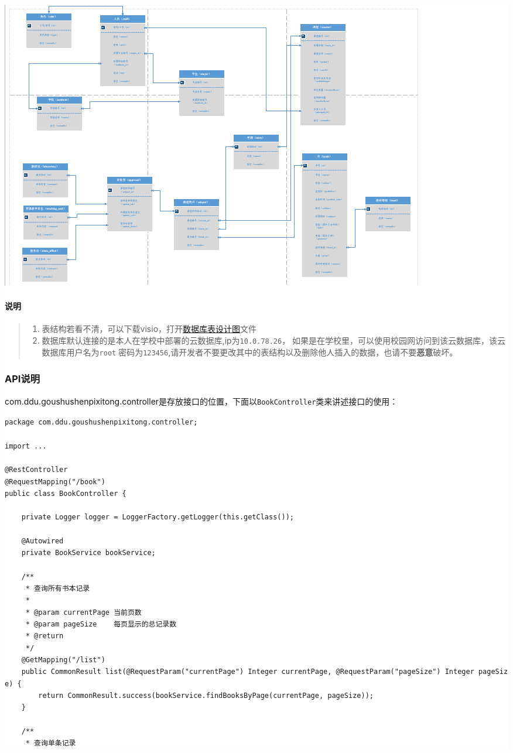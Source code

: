 ![](./file/picture/数据库表设计.png)  

#### 说明
> 1. 表结构若看不清，可以下载visio，打开[数据库表设计图](./file/数据库表设计.vsdx)文件 
> 2. 数据库默认连接的是本人在学校中部署的云数据库,ip为``10.0.78.26``，
> 如果是在学校里，可以使用校园网访问到该云数据库，该云数据库用户名为``root``
> 密码为``123456``,请开发者不要更改其中的表结构以及删除他人插入的数据，也请不要**恶意**破坏。  

### API说明
com.ddu.goushushenpixitong.controller是存放接口的位置，下面以``BookController``类来讲述接口的使用：   
````
package com.ddu.goushushenpixitong.controller;

import ...

@RestController
@RequestMapping("/book")
public class BookController {

    private Logger logger = LoggerFactory.getLogger(this.getClass());

    @Autowired
    private BookService bookService;

    /**
     * 查询所有书本记录
     *
     * @param currentPage 当前页数
     * @param pageSize    每页显示的总记录数
     * @return
     */
    @GetMapping("/list")
    public CommonResult list(@RequestParam("currentPage") Integer currentPage, @RequestParam("pageSize") Integer pageSize) {
        return CommonResult.success(bookService.findBooksByPage(currentPage, pageSize));
    }

    /**
     * 查询单条记录
````